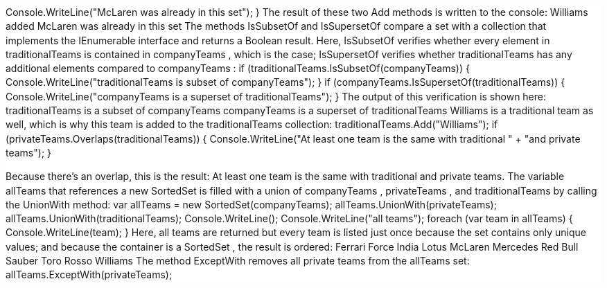 Console.WriteLine("McLaren was already in this set");
}
The result of these two Add methods is written to the console:
Williams added
McLaren was already in this set
The methods IsSubsetOf and IsSupersetOf compare a set with a
collection that implements the IEnumerable<T> interface and returns a
Boolean result. Here, IsSubsetOf verifies whether every element in
traditionalTeams is contained in companyTeams , which is the case;
IsSupersetOf verifies whether traditionalTeams has any additional
elements compared to companyTeams :
if (traditionalTeams.IsSubsetOf(companyTeams))
{
Console.WriteLine("traditionalTeams is subset of
companyTeams");
}
if (companyTeams.IsSupersetOf(traditionalTeams))
{
Console.WriteLine("companyTeams is a superset of
traditionalTeams");
}
The output of this verification is shown here:
traditionalTeams is a subset of companyTeams
companyTeams is a superset of traditionalTeams
Williams is a traditional team as well, which is why this team is added
to the traditionalTeams collection:
traditionalTeams.Add("Williams");
if (privateTeams.Overlaps(traditionalTeams))
{
Console.WriteLine("At least one team is the same with
traditional " +
"and private teams");
}

Because there’s an overlap, this is the result:
At least one team is the same with traditional and private
teams.
The variable allTeams that references a new SortedSet<string> is filled
with a union of companyTeams , privateTeams , and traditionalTeams by
calling the UnionWith method:
var allTeams = new SortedSet<string>(companyTeams);
allTeams.UnionWith(privateTeams);
allTeams.UnionWith(traditionalTeams);
Console.WriteLine();
Console.WriteLine("all teams");
foreach (var team in allTeams)
{
Console.WriteLine(team);
}
Here, all teams are returned but every team is listed just once because
the set contains only unique values; and because the container is a
SortedSet<string> , the result is ordered:
Ferrari
Force India
Lotus
McLaren
Mercedes
Red Bull
Sauber
Toro Rosso
Williams
The method ExceptWith removes all private teams from the allTeams
set:
allTeams.ExceptWith(privateTeams);